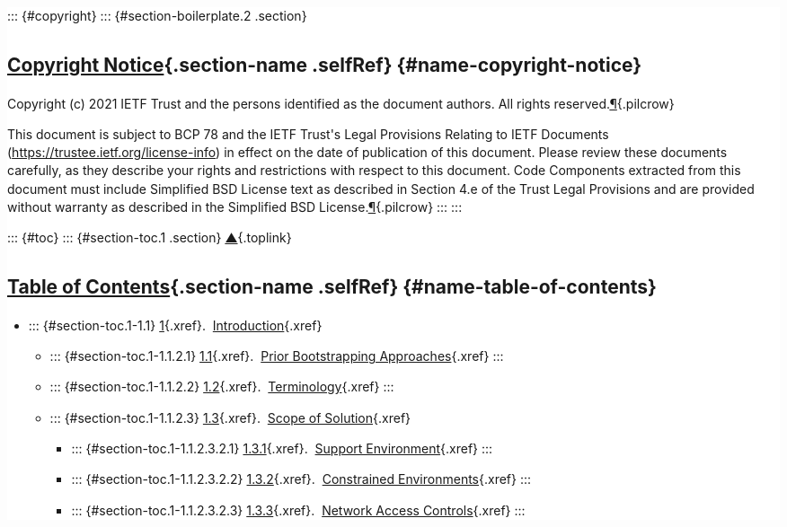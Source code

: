 ::: {#copyright}
::: {#section-boilerplate.2 .section}
## [Copyright Notice](#name-copyright-notice){.section-name .selfRef} {#name-copyright-notice}

Copyright (c) 2021 IETF Trust and the persons identified as the document
authors. All rights reserved.[¶](#section-boilerplate.2-1){.pilcrow}

This document is subject to BCP 78 and the IETF Trust\'s Legal
Provisions Relating to IETF Documents
(<https://trustee.ietf.org/license-info>) in effect on the date of
publication of this document. Please review these documents carefully,
as they describe your rights and restrictions with respect to this
document. Code Components extracted from this document must include
Simplified BSD License text as described in Section 4.e of the Trust
Legal Provisions and are provided without warranty as described in the
Simplified BSD License.[¶](#section-boilerplate.2-2){.pilcrow}
:::
:::

::: {#toc}
::: {#section-toc.1 .section}
[▲](#){.toplink}

## [Table of Contents](#name-table-of-contents){.section-name .selfRef} {#name-table-of-contents}

-   ::: {#section-toc.1-1.1}
    [1](#section-1){.xref}.  [Introduction](#name-introduction){.xref}

    -   ::: {#section-toc.1-1.1.2.1}
        [1.1](#section-1.1){.xref}.  [Prior Bootstrapping
        Approaches](#name-prior-bootstrapping-approac){.xref}
        :::

    -   ::: {#section-toc.1-1.1.2.2}
        [1.2](#section-1.2){.xref}.  [Terminology](#name-terminology){.xref}
        :::

    -   ::: {#section-toc.1-1.1.2.3}
        [1.3](#section-1.3){.xref}.  [Scope of
        Solution](#name-scope-of-solution){.xref}

        -   ::: {#section-toc.1-1.1.2.3.2.1}
            [1.3.1](#section-1.3.1){.xref}.  [Support
            Environment](#name-support-environment){.xref}
            :::

        -   ::: {#section-toc.1-1.1.2.3.2.2}
            [1.3.2](#section-1.3.2){.xref}.  [Constrained
            Environments](#name-constrained-environments){.xref}
            :::

        -   ::: {#section-toc.1-1.1.2.3.2.3}
            [1.3.3](#section-1.3.3){.xref}.  [Network Access
            Controls](#name-network-access-controls){.xref}
            :::
